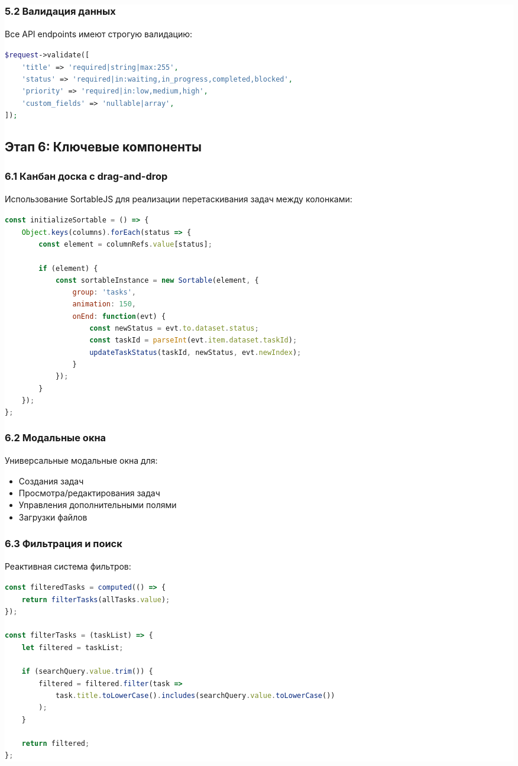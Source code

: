 ### 5.2 Валидация данных

Все API endpoints имеют строгую валидацию:
```php
$request->validate([
    'title' => 'required|string|max:255',
    'status' => 'required|in:waiting,in_progress,completed,blocked',
    'priority' => 'required|in:low,medium,high',
    'custom_fields' => 'nullable|array',
]);
```

## Этап 6: Ключевые компоненты

### 6.1 Канбан доска с drag-and-drop

Использование SortableJS для реализации перетаскивания задач между колонками:

```javascript
const initializeSortable = () => {
    Object.keys(columns).forEach(status => {
        const element = columnRefs.value[status];
        
        if (element) {
            const sortableInstance = new Sortable(element, {
                group: 'tasks',
                animation: 150,
                onEnd: function(evt) {
                    const newStatus = evt.to.dataset.status;
                    const taskId = parseInt(evt.item.dataset.taskId);
                    updateTaskStatus(taskId, newStatus, evt.newIndex);
                }
            });
        }
    });
};
```

### 6.2 Модальные окна

Универсальные модальные окна для:
- Создания задач
- Просмотра/редактирования задач
- Управления дополнительными полями
- Загрузки файлов

### 6.3 Фильтрация и поиск

Реактивная система фильтров:
```javascript
const filteredTasks = computed(() => {
    return filterTasks(allTasks.value);
});

const filterTasks = (taskList) => {
    let filtered = taskList;
    
    if (searchQuery.value.trim()) {
        filtered = filtered.filter(task => 
            task.title.toLowerCase().includes(searchQuery.value.toLowerCase())
        );
    }
    
    return filtered;
};
```